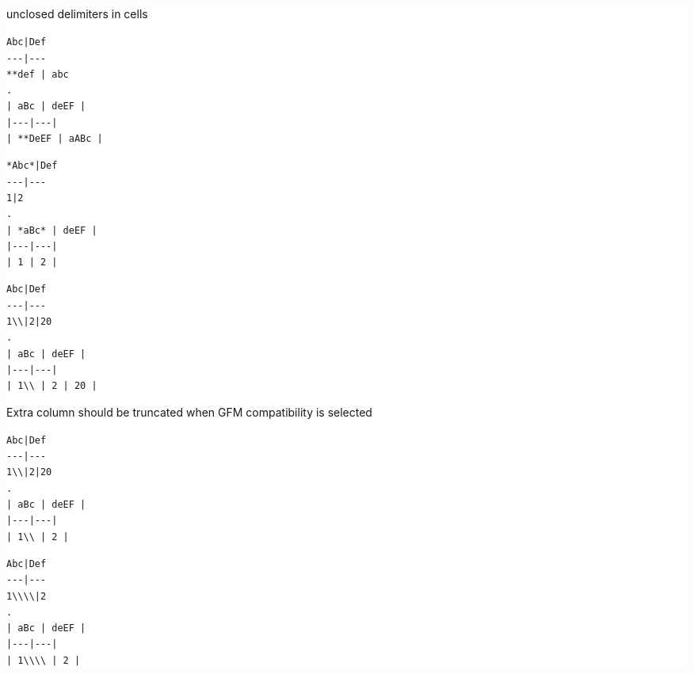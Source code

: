 
unclosed delimiters in cells

```````````````````````````````` example Tables Extension: 29
Abc|Def
---|---
**def | abc
.
| aBc | deEF |
|---|---|
| **DeEF | aABc |
````````````````````````````````


```````````````````````````````` example Tables Extension: 30
*Abc*|Def
---|---
1|2
.
| *aBc* | deEF |
|---|---|
| 1 | 2 |
````````````````````````````````


```````````````````````````````` example Tables Extension: 31
Abc|Def
---|---
1\\|2|20
.
| aBc | deEF |
|---|---|
| 1\\ | 2 | 20 |
````````````````````````````````


Extra column should be truncated when GFM compatibility is selected

```````````````````````````````` example(Tables Extension: 32) options(gfm)
Abc|Def
---|---
1\\|2|20
.
| aBc | deEF |
|---|---|
| 1\\ | 2 |
````````````````````````````````


```````````````````````````````` example Tables Extension: 33
Abc|Def
---|---
1\\\\|2
.
| aBc | deEF |
|---|---|
| 1\\\\ | 2 |
````````````````````````````````
